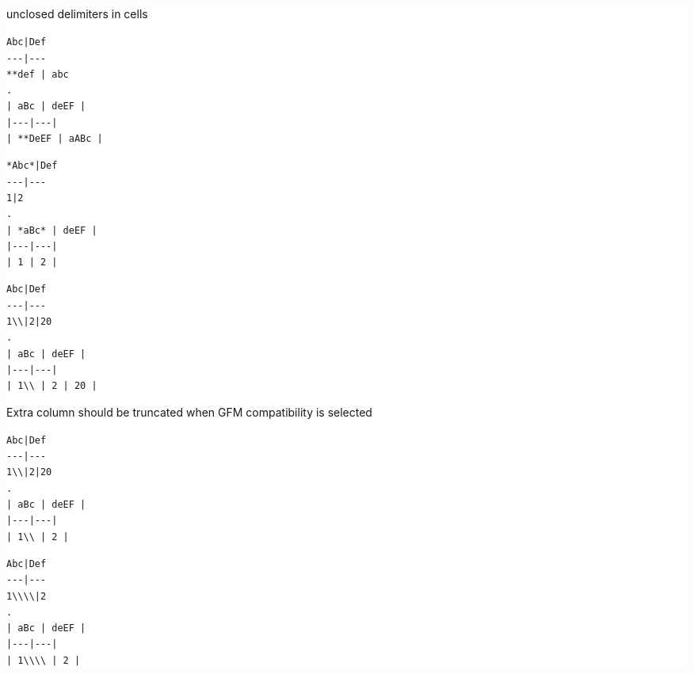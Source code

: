 
unclosed delimiters in cells

```````````````````````````````` example Tables Extension: 29
Abc|Def
---|---
**def | abc
.
| aBc | deEF |
|---|---|
| **DeEF | aABc |
````````````````````````````````


```````````````````````````````` example Tables Extension: 30
*Abc*|Def
---|---
1|2
.
| *aBc* | deEF |
|---|---|
| 1 | 2 |
````````````````````````````````


```````````````````````````````` example Tables Extension: 31
Abc|Def
---|---
1\\|2|20
.
| aBc | deEF |
|---|---|
| 1\\ | 2 | 20 |
````````````````````````````````


Extra column should be truncated when GFM compatibility is selected

```````````````````````````````` example(Tables Extension: 32) options(gfm)
Abc|Def
---|---
1\\|2|20
.
| aBc | deEF |
|---|---|
| 1\\ | 2 |
````````````````````````````````


```````````````````````````````` example Tables Extension: 33
Abc|Def
---|---
1\\\\|2
.
| aBc | deEF |
|---|---|
| 1\\\\ | 2 |
````````````````````````````````
